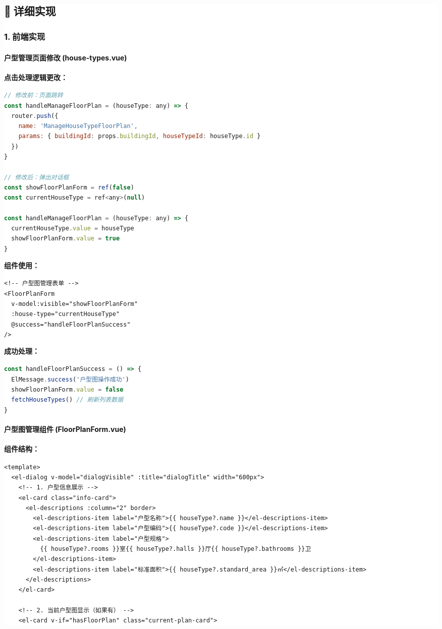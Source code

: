 ## 📝 详细实现

### 1. 前端实现

#### **户型管理页面修改 (house-types.vue)**

**点击处理逻辑更改：**
```javascript
// 修改前：页面跳转
const handleManageFloorPlan = (houseType: any) => {
  router.push({
    name: 'ManageHouseTypeFloorPlan',
    params: { buildingId: props.buildingId, houseTypeId: houseType.id }
  })
}

// 修改后：弹出对话框
const showFloorPlanForm = ref(false)
const currentHouseType = ref<any>(null)

const handleManageFloorPlan = (houseType: any) => {
  currentHouseType.value = houseType
  showFloorPlanForm.value = true
}
```

**组件使用：**
```vue
<!-- 户型图管理表单 -->
<FloorPlanForm
  v-model:visible="showFloorPlanForm"
  :house-type="currentHouseType"
  @success="handleFloorPlanSuccess"
/>
```

**成功处理：**
```javascript
const handleFloorPlanSuccess = () => {
  ElMessage.success('户型图操作成功')
  showFloorPlanForm.value = false
  fetchHouseTypes() // 刷新列表数据
}
```

#### **户型图管理组件 (FloorPlanForm.vue)**

**组件结构：**
```vue
<template>
  <el-dialog v-model="dialogVisible" :title="dialogTitle" width="600px">
    <!-- 1. 户型信息展示 -->
    <el-card class="info-card">
      <el-descriptions :column="2" border>
        <el-descriptions-item label="户型名称">{{ houseType?.name }}</el-descriptions-item>
        <el-descriptions-item label="户型编码">{{ houseType?.code }}</el-descriptions-item>
        <el-descriptions-item label="户型规格">
          {{ houseType?.rooms }}室{{ houseType?.halls }}厅{{ houseType?.bathrooms }}卫
        </el-descriptions-item>
        <el-descriptions-item label="标准面积">{{ houseType?.standard_area }}㎡</el-descriptions-item>
      </el-descriptions>
    </el-card>

    <!-- 2. 当前户型图显示（如果有） -->
    <el-card v-if="hasFloorPlan" class="current-plan-card">
```